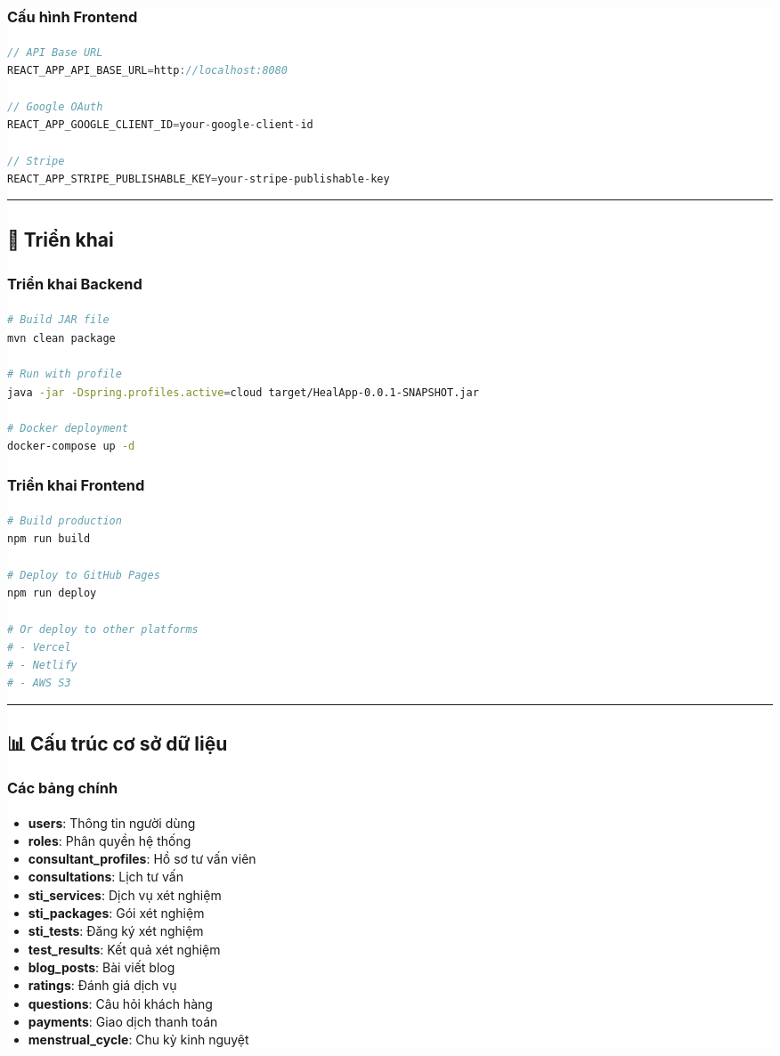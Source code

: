 ### Cấu hình Frontend

```javascript
// API Base URL
REACT_APP_API_BASE_URL=http://localhost:8080

// Google OAuth
REACT_APP_GOOGLE_CLIENT_ID=your-google-client-id

// Stripe
REACT_APP_STRIPE_PUBLISHABLE_KEY=your-stripe-publishable-key
```

---

## 🚀 Triển khai

### Triển khai Backend

```bash
# Build JAR file
mvn clean package

# Run with profile
java -jar -Dspring.profiles.active=cloud target/HealApp-0.0.1-SNAPSHOT.jar

# Docker deployment
docker-compose up -d
```

### Triển khai Frontend

```bash
# Build production
npm run build

# Deploy to GitHub Pages
npm run deploy

# Or deploy to other platforms
# - Vercel
# - Netlify
# - AWS S3
```

---

## 📊 Cấu trúc cơ sở dữ liệu

### Các bảng chính

- **users**: Thông tin người dùng
- **roles**: Phân quyền hệ thống
- **consultant_profiles**: Hồ sơ tư vấn viên
- **consultations**: Lịch tư vấn
- **sti_services**: Dịch vụ xét nghiệm
- **sti_packages**: Gói xét nghiệm
- **sti_tests**: Đăng ký xét nghiệm
- **test_results**: Kết quả xét nghiệm
- **blog_posts**: Bài viết blog
- **ratings**: Đánh giá dịch vụ
- **questions**: Câu hỏi khách hàng
- **payments**: Giao dịch thanh toán
- **menstrual_cycle**: Chu kỳ kinh nguyệt